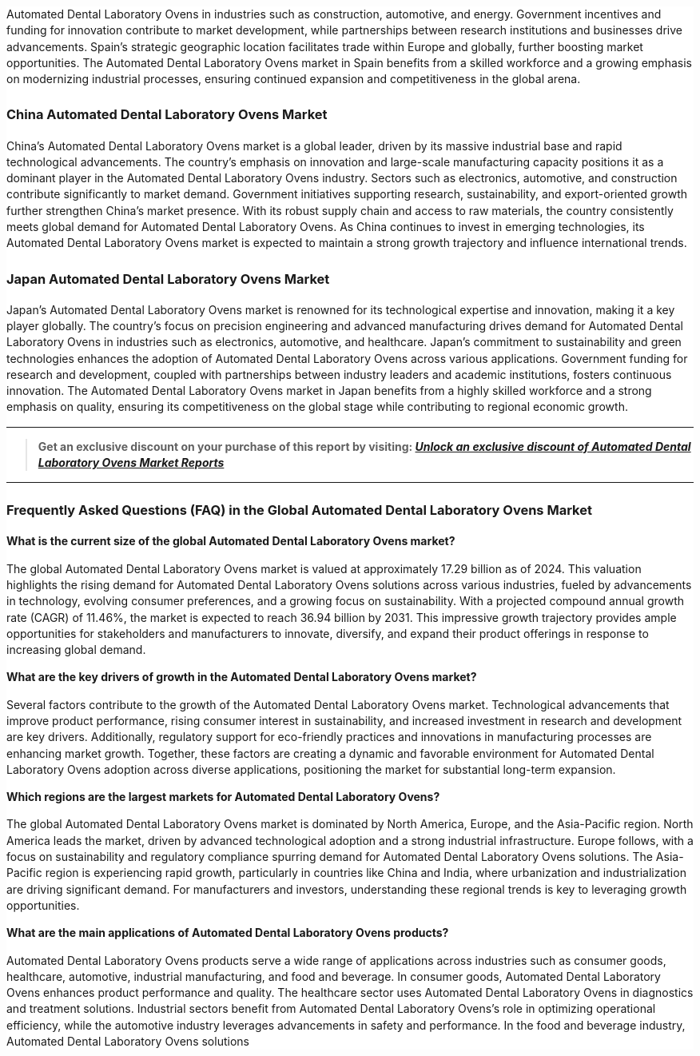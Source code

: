 Automated Dental Laboratory Ovens in industries such as construction, automotive, and energy. Government incentives and funding for innovation contribute to market development, while partnerships between research institutions and businesses drive advancements. Spain&rsquo;s strategic geographic location facilitates trade within Europe and globally, further boosting market opportunities. The Automated Dental Laboratory Ovens market in Spain benefits from a skilled workforce and a growing emphasis on modernizing industrial processes, ensuring continued expansion and competitiveness in the global arena.</p><h3>China Automated Dental Laboratory Ovens Market</h3><p>China&rsquo;s Automated Dental Laboratory Ovens market is a global leader, driven by its massive industrial base and rapid technological advancements. The country&rsquo;s emphasis on innovation and large-scale manufacturing capacity positions it as a dominant player in the Automated Dental Laboratory Ovens industry. Sectors such as electronics, automotive, and construction contribute significantly to market demand. Government initiatives supporting research, sustainability, and export-oriented growth further strengthen China&rsquo;s market presence. With its robust supply chain and access to raw materials, the country consistently meets global demand for Automated Dental Laboratory Ovens. As China continues to invest in emerging technologies, its Automated Dental Laboratory Ovens market is expected to maintain a strong growth trajectory and influence international trends.</p><h3>Japan Automated Dental Laboratory Ovens Market</h3><p>Japan&rsquo;s Automated Dental Laboratory Ovens market is renowned for its technological expertise and innovation, making it a key player globally. The country&rsquo;s focus on precision engineering and advanced manufacturing drives demand for Automated Dental Laboratory Ovens in industries such as electronics, automotive, and healthcare. Japan&rsquo;s commitment to sustainability and green technologies enhances the adoption of Automated Dental Laboratory Ovens across various applications. Government funding for research and development, coupled with partnerships between industry leaders and academic institutions, fosters continuous innovation. The Automated Dental Laboratory Ovens market in Japan benefits from a highly skilled workforce and a strong emphasis on quality, ensuring its competitiveness on the global stage while contributing to regional economic growth.</p><hr /><blockquote><p><strong>Get an exclusive discount on your purchase of this report by visiting: <em><a href="://marketresearchpulse.com/ask-for-discount/107192?utm_source=Github&amp;utm_medium=0112">Unlock an exclusive discount of Automated Dental Laboratory Ovens Market Reports</a></em>&nbsp;</strong></p></blockquote><hr /><h3>Frequently Asked Questions (FAQ) in the Global Automated Dental Laboratory Ovens Market</h3><p><strong>What is the current size of the global Automated Dental Laboratory Ovens market?</strong></p><p>The global Automated Dental Laboratory Ovens market is valued at approximately 17.29 billion as of 2024. This valuation highlights the rising demand for Automated Dental Laboratory Ovens solutions across various industries, fueled by advancements in technology, evolving consumer preferences, and a growing focus on sustainability. With a projected compound annual growth rate (CAGR) of 11.46%, the market is expected to reach 36.94 billion by 2031. This impressive growth trajectory provides ample opportunities for stakeholders and manufacturers to innovate, diversify, and expand their product offerings in response to increasing global demand.</p><p><strong>What are the key drivers of growth in the Automated Dental Laboratory Ovens market?</strong></p><p>Several factors contribute to the growth of the Automated Dental Laboratory Ovens market. Technological advancements that improve product performance, rising consumer interest in sustainability, and increased investment in research and development are key drivers. Additionally, regulatory support for eco-friendly practices and innovations in manufacturing processes are enhancing market growth. Together, these factors are creating a dynamic and favorable environment for Automated Dental Laboratory Ovens adoption across diverse applications, positioning the market for substantial long-term expansion.</p><p><strong>Which regions are the largest markets for Automated Dental Laboratory Ovens?</strong></p><p>The global Automated Dental Laboratory Ovens market is dominated by North America, Europe, and the Asia-Pacific region. North America leads the market, driven by advanced technological adoption and a strong industrial infrastructure. Europe follows, with a focus on sustainability and regulatory compliance spurring demand for Automated Dental Laboratory Ovens solutions. The Asia-Pacific region is experiencing rapid growth, particularly in countries like China and India, where urbanization and industrialization are driving significant demand. For manufacturers and investors, understanding these regional trends is key to leveraging growth opportunities.</p><p><strong>What are the main applications of Automated Dental Laboratory Ovens products?</strong></p><p>Automated Dental Laboratory Ovens products serve a wide range of applications across industries such as consumer goods, healthcare, automotive, industrial manufacturing, and food and beverage. In consumer goods, Automated Dental Laboratory Ovens enhances product performance and quality. The healthcare sector uses Automated Dental Laboratory Ovens in diagnostics and treatment solutions. Industrial sectors benefit from Automated Dental Laboratory Ovens&rsquo;s role in optimizing operational efficiency, while the automotive industry leverages advancements in safety and performance. In the food and beverage industry, Automated Dental Laboratory Ovens solutions